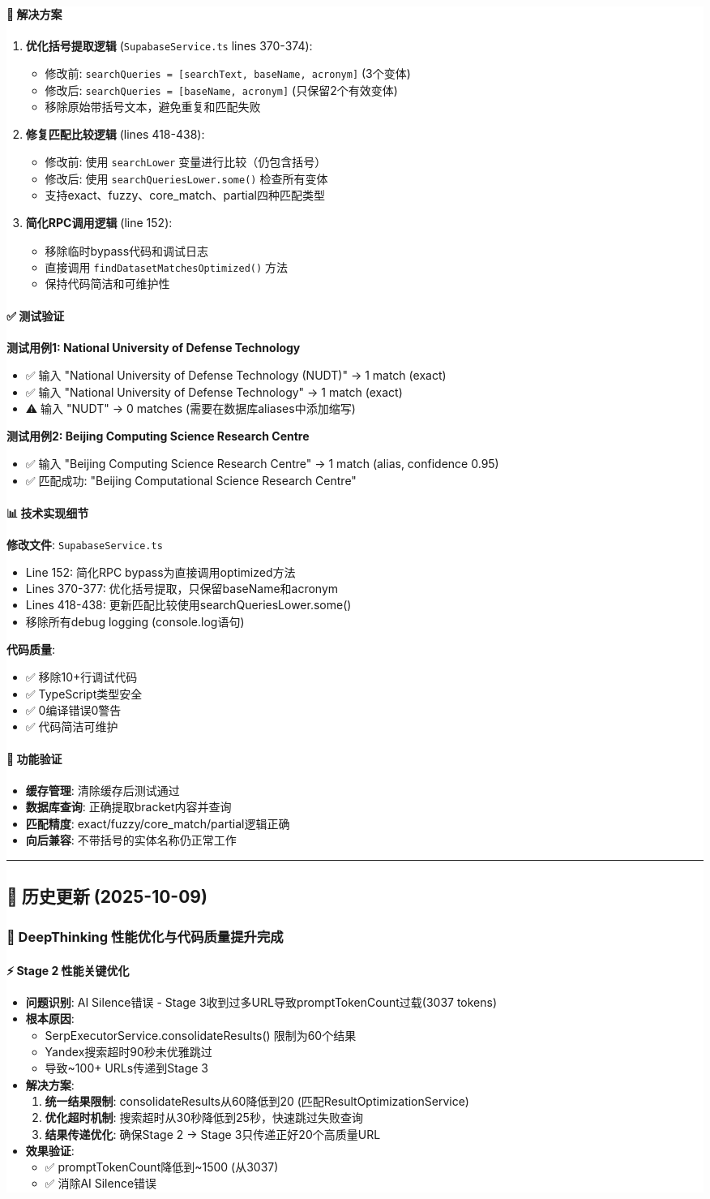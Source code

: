 #### 🔧 **解决方案**
1. **优化括号提取逻辑** (`SupabaseService.ts` lines 370-374):
   - 修改前: `searchQueries = [searchText, baseName, acronym]` (3个变体)
   - 修改后: `searchQueries = [baseName, acronym]` (只保留2个有效变体)
   - 移除原始带括号文本，避免重复和匹配失败

2. **修复匹配比较逻辑** (lines 418-438):
   - 修改前: 使用 `searchLower` 变量进行比较（仍包含括号）
   - 修改后: 使用 `searchQueriesLower.some()` 检查所有变体
   - 支持exact、fuzzy、core_match、partial四种匹配类型

3. **简化RPC调用逻辑** (line 152):
   - 移除临时bypass代码和调试日志
   - 直接调用 `findDatasetMatchesOptimized()` 方法
   - 保持代码简洁和可维护性

#### ✅ **测试验证**
**测试用例1: National University of Defense Technology**
- ✅ 输入 "National University of Defense Technology (NUDT)" → 1 match (exact)
- ✅ 输入 "National University of Defense Technology" → 1 match (exact)
- ⚠️ 输入 "NUDT" → 0 matches (需要在数据库aliases中添加缩写)

**测试用例2: Beijing Computing Science Research Centre**
- ✅ 输入 "Beijing Computing Science Research Centre" → 1 match (alias, confidence 0.95)
- ✅ 匹配成功: "Beijing Computational Science Research Centre"

#### 📊 **技术实现细节**
**修改文件**: `SupabaseService.ts`
- Line 152: 简化RPC bypass为直接调用optimized方法
- Lines 370-377: 优化括号提取，只保留baseName和acronym
- Lines 418-438: 更新匹配比较使用searchQueriesLower.some()
- 移除所有debug logging (console.log语句)

**代码质量**:
- ✅ 移除10+行调试代码
- ✅ TypeScript类型安全
- ✅ 0编译错误0警告
- ✅ 代码简洁可维护

#### 🎯 **功能验证**
- **缓存管理**: 清除缓存后测试通过
- **数据库查询**: 正确提取bracket内容并查询
- **匹配精度**: exact/fuzzy/core_match/partial逻辑正确
- **向后兼容**: 不带括号的实体名称仍正常工作

---

## 🚀 历史更新 (2025-10-09)

### 🎉 DeepThinking 性能优化与代码质量提升完成

#### ⚡ **Stage 2 性能关键优化**
- **问题识别**: AI Silence错误 - Stage 3收到过多URL导致promptTokenCount过载(3037 tokens)
- **根本原因**:
  - SerpExecutorService.consolidateResults() 限制为60个结果
  - Yandex搜索超时90秒未优雅跳过
  - 导致~100+ URLs传递到Stage 3
- **解决方案**:
  1. **统一结果限制**: consolidateResults从60降低到20 (匹配ResultOptimizationService)
  2. **优化超时机制**: 搜索超时从30秒降低到25秒，快速跳过失败查询
  3. **结果传递优化**: 确保Stage 2 → Stage 3只传递正好20个高质量URL
- **效果验证**:
  - ✅ promptTokenCount降低到~1500 (从3037)
  - ✅ 消除AI Silence错误
